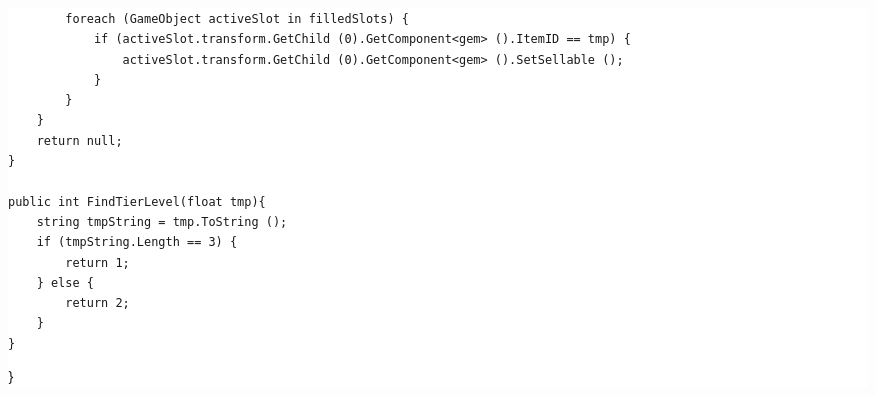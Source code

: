			foreach (GameObject activeSlot in filledSlots) {
				if (activeSlot.transform.GetChild (0).GetComponent<gem> ().ItemID == tmp) {
					activeSlot.transform.GetChild (0).GetComponent<gem> ().SetSellable ();
				}
			}
		}
		return null;
	}

	public int FindTierLevel(float tmp){
		string tmpString = tmp.ToString ();
		if (tmpString.Length == 3) {
			return 1;
		} else {
			return 2;
		}
	}
}
